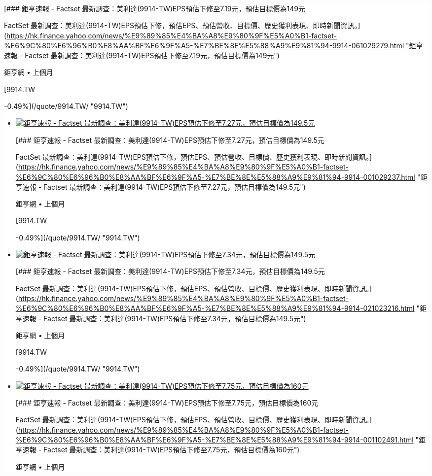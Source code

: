   [### 鉅亨速報 - Factset 最新調查：美利達(9914-TW)EPS預估下修至7.19元，預估目標價為149元

  FactSet 最新調查：美利達(9914-TW)EPS預估下修，預估EPS、預估營收、目標價、歷史獲利表現、即時新聞資訊。](https://hk.finance.yahoo.com/news/%E9%89%85%E4%BA%A8%E9%80%9F%E5%A0%B1-factset-%E6%9C%80%E6%96%B0%E8%AA%BF%E6%9F%A5-%E7%BE%8E%E5%88%A9%E9%81%94-9914-061029279.html "鉅亨速報 - Factset 最新調查：美利達(9914-TW)EPS預估下修至7.19元，預估目標價為149元")

  鉅亨網 *•* 上個月

  [9914.TW

  -0.49%](/quote/9914.TW/ "9914.TW")
* [![鉅亨速報 - Factset 最新調查：美利達(9914-TW)EPS預估下修至7.27元，預估目標價為149.5元](https://s.yimg.com/uu/api/res/1.2/g1UgOQLff8y0Icmg4FC._A--~B/Zmk9c3RyaW07aD0xMjY7cT04MDt3PTE2ODthcHBpZD15dGFjaHlvbg--/https://media.zenfs.com/en/cnyes_hk_559/d89ec956a5cc38da20689cb67a59a963.cf.webp)](https://hk.finance.yahoo.com/news/%E9%89%85%E4%BA%A8%E9%80%9F%E5%A0%B1-factset-%E6%9C%80%E6%96%B0%E8%AA%BF%E6%9F%A5-%E7%BE%8E%E5%88%A9%E9%81%94-9914-001029237.html "鉅亨速報 - Factset 最新調查：美利達(9914-TW)EPS預估下修至7.27元，預估目標價為149.5元")

  [### 鉅亨速報 - Factset 最新調查：美利達(9914-TW)EPS預估下修至7.27元，預估目標價為149.5元

  FactSet 最新調查：美利達(9914-TW)EPS預估下修，預估EPS、預估營收、目標價、歷史獲利表現、即時新聞資訊。](https://hk.finance.yahoo.com/news/%E9%89%85%E4%BA%A8%E9%80%9F%E5%A0%B1-factset-%E6%9C%80%E6%96%B0%E8%AA%BF%E6%9F%A5-%E7%BE%8E%E5%88%A9%E9%81%94-9914-001029237.html "鉅亨速報 - Factset 最新調查：美利達(9914-TW)EPS預估下修至7.27元，預估目標價為149.5元")

  鉅亨網 *•* 上個月

  [9914.TW

  -0.49%](/quote/9914.TW/ "9914.TW")
* [![鉅亨速報 - Factset 最新調查：美利達(9914-TW)EPS預估下修至7.34元，預估目標價為149.5元](https://s.yimg.com/uu/api/res/1.2/26NhkqGj7TdrrrBKQa00ZQ--~B/Zmk9c3RyaW07aD0xMjY7cT04MDt3PTE2ODthcHBpZD15dGFjaHlvbg--/https://media.zenfs.com/en/cnyes_hk_559/120c8fda2409f517d526ccd1bb62299e.cf.webp)](https://hk.finance.yahoo.com/news/%E9%89%85%E4%BA%A8%E9%80%9F%E5%A0%B1-factset-%E6%9C%80%E6%96%B0%E8%AA%BF%E6%9F%A5-%E7%BE%8E%E5%88%A9%E9%81%94-9914-021023216.html "鉅亨速報 - Factset 最新調查：美利達(9914-TW)EPS預估下修至7.34元，預估目標價為149.5元")

  [### 鉅亨速報 - Factset 最新調查：美利達(9914-TW)EPS預估下修至7.34元，預估目標價為149.5元

  FactSet 最新調查：美利達(9914-TW)EPS預估下修，預估EPS、預估營收、目標價、歷史獲利表現、即時新聞資訊。](https://hk.finance.yahoo.com/news/%E9%89%85%E4%BA%A8%E9%80%9F%E5%A0%B1-factset-%E6%9C%80%E6%96%B0%E8%AA%BF%E6%9F%A5-%E7%BE%8E%E5%88%A9%E9%81%94-9914-021023216.html "鉅亨速報 - Factset 最新調查：美利達(9914-TW)EPS預估下修至7.34元，預估目標價為149.5元")

  鉅亨網 *•* 上個月

  [9914.TW

  -0.49%](/quote/9914.TW/ "9914.TW")
* [![鉅亨速報 - Factset 最新調查：美利達(9914-TW)EPS預估下修至7.75元，預估目標價為160元](https://s.yimg.com/uu/api/res/1.2/x5MBaTRMJIYmeBXm5UuXHw--~B/Zmk9c3RyaW07aD0xMjY7cT04MDt3PTE2ODthcHBpZD15dGFjaHlvbg--/https://media.zenfs.com/en/cnyes_hk_559/f61cb7ac8276b1f526af952fa1ef190f.cf.webp)](https://hk.finance.yahoo.com/news/%E9%89%85%E4%BA%A8%E9%80%9F%E5%A0%B1-factset-%E6%9C%80%E6%96%B0%E8%AA%BF%E6%9F%A5-%E7%BE%8E%E5%88%A9%E9%81%94-9914-001102491.html "鉅亨速報 - Factset 最新調查：美利達(9914-TW)EPS預估下修至7.75元，預估目標價為160元")

  [### 鉅亨速報 - Factset 最新調查：美利達(9914-TW)EPS預估下修至7.75元，預估目標價為160元

  FactSet 最新調查：美利達(9914-TW)EPS預估下修，預估EPS、預估營收、目標價、歷史獲利表現、即時新聞資訊。](https://hk.finance.yahoo.com/news/%E9%89%85%E4%BA%A8%E9%80%9F%E5%A0%B1-factset-%E6%9C%80%E6%96%B0%E8%AA%BF%E6%9F%A5-%E7%BE%8E%E5%88%A9%E9%81%94-9914-001102491.html "鉅亨速報 - Factset 最新調查：美利達(9914-TW)EPS預估下修至7.75元，預估目標價為160元")

  鉅亨網 *•* 上個月
